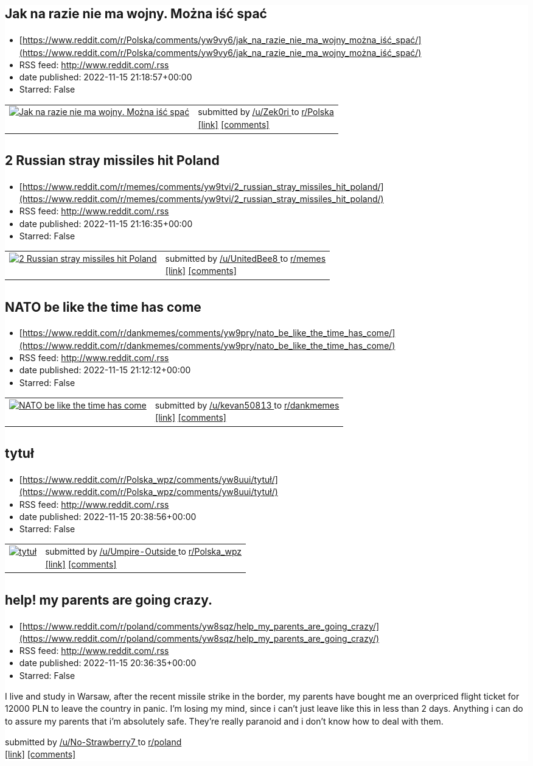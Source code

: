 ## Jak na razie nie ma wojny. Można iść spać
 - [https://www.reddit.com/r/Polska/comments/yw9vy6/jak_na_razie_nie_ma_wojny_można_iść_spać/](https://www.reddit.com/r/Polska/comments/yw9vy6/jak_na_razie_nie_ma_wojny_można_iść_spać/)
 - RSS feed: http://www.reddit.com/.rss
 - date published: 2022-11-15 21:18:57+00:00
 - Starred: False

<table> <tr><td> <a href="https://www.reddit.com/r/Polska/comments/yw9vy6/jak_na_razie_nie_ma_wojny_można_iść_spać/"> <img alt="Jak na razie nie ma wojny. Można iść spać" src="https://preview.redd.it/oeqmf1sa380a1.jpg?width=640&amp;crop=smart&amp;auto=webp&amp;s=e2371a5f55a03d34cca0bd3f916a6dec8f041f86" title="Jak na razie nie ma wojny. Można iść spać" /> </a> </td><td> &#32; submitted by &#32; <a href="https://www.reddit.com/user/Zek0ri"> /u/Zek0ri </a> &#32; to &#32; <a href="https://www.reddit.com/r/Polska/"> r/Polska </a> <br /> <span><a href="https://i.redd.it/oeqmf1sa380a1.jpg">[link]</a></span> &#32; <span><a href="https://www.reddit.com/r/Polska/comments/yw9vy6/jak_na_razie_nie_ma_wojny_można_iść_spać/">[comments]</a></span> </td></tr></table>

## 2 Russian stray missiles hit Poland
 - [https://www.reddit.com/r/memes/comments/yw9tvi/2_russian_stray_missiles_hit_poland/](https://www.reddit.com/r/memes/comments/yw9tvi/2_russian_stray_missiles_hit_poland/)
 - RSS feed: http://www.reddit.com/.rss
 - date published: 2022-11-15 21:16:35+00:00
 - Starred: False

<table> <tr><td> <a href="https://www.reddit.com/r/memes/comments/yw9tvi/2_russian_stray_missiles_hit_poland/"> <img alt="2 Russian stray missiles hit Poland" src="https://preview.redd.it/qf0g575bl60a1.jpg?width=640&amp;crop=smart&amp;auto=webp&amp;s=8eb389fc230014e5f5cfc7aa16faeeadf8bd67fa" title="2 Russian stray missiles hit Poland" /> </a> </td><td> &#32; submitted by &#32; <a href="https://www.reddit.com/user/UnitedBee8"> /u/UnitedBee8 </a> &#32; to &#32; <a href="https://www.reddit.com/r/memes/"> r/memes </a> <br /> <span><a href="https://i.redd.it/qf0g575bl60a1.jpg">[link]</a></span> &#32; <span><a href="https://www.reddit.com/r/memes/comments/yw9tvi/2_russian_stray_missiles_hit_poland/">[comments]</a></span> </td></tr></table>

## NATO be like the time has come
 - [https://www.reddit.com/r/dankmemes/comments/yw9pry/nato_be_like_the_time_has_come/](https://www.reddit.com/r/dankmemes/comments/yw9pry/nato_be_like_the_time_has_come/)
 - RSS feed: http://www.reddit.com/.rss
 - date published: 2022-11-15 21:12:12+00:00
 - Starred: False

<table> <tr><td> <a href="https://www.reddit.com/r/dankmemes/comments/yw9pry/nato_be_like_the_time_has_come/"> <img alt="NATO be like the time has come" src="https://preview.redd.it/jan1re33280a1.jpg?width=640&amp;crop=smart&amp;auto=webp&amp;s=baca1fa0a9055d40376087a859e9460e37193fad" title="NATO be like the time has come" /> </a> </td><td> &#32; submitted by &#32; <a href="https://www.reddit.com/user/kevan50813"> /u/kevan50813 </a> &#32; to &#32; <a href="https://www.reddit.com/r/dankmemes/"> r/dankmemes </a> <br /> <span><a href="https://i.redd.it/jan1re33280a1.jpg">[link]</a></span> &#32; <span><a href="https://www.reddit.com/r/dankmemes/comments/yw9pry/nato_be_like_the_time_has_come/">[comments]</a></span> </td></tr></table>

## tytuł
 - [https://www.reddit.com/r/Polska_wpz/comments/yw8uui/tytuł/](https://www.reddit.com/r/Polska_wpz/comments/yw8uui/tytuł/)
 - RSS feed: http://www.reddit.com/.rss
 - date published: 2022-11-15 20:38:56+00:00
 - Starred: False

<table> <tr><td> <a href="https://www.reddit.com/r/Polska_wpz/comments/yw8uui/tytuł/"> <img alt="tytuł" src="https://preview.redd.it/b8atjju5w70a1.jpg?width=320&amp;crop=smart&amp;auto=webp&amp;s=02a366a36b58cac61810d2fa5860e318359c5a7c" title="tytuł" /> </a> </td><td> &#32; submitted by &#32; <a href="https://www.reddit.com/user/Umpire-Outside"> /u/Umpire-Outside </a> &#32; to &#32; <a href="https://www.reddit.com/r/Polska_wpz/"> r/Polska_wpz </a> <br /> <span><a href="https://i.redd.it/b8atjju5w70a1.jpg">[link]</a></span> &#32; <span><a href="https://www.reddit.com/r/Polska_wpz/comments/yw8uui/tytuł/">[comments]</a></span> </td></tr></table>

## help! my parents are going crazy.
 - [https://www.reddit.com/r/poland/comments/yw8sqz/help_my_parents_are_going_crazy/](https://www.reddit.com/r/poland/comments/yw8sqz/help_my_parents_are_going_crazy/)
 - RSS feed: http://www.reddit.com/.rss
 - date published: 2022-11-15 20:36:35+00:00
 - Starred: False

<div class="md"><p>I live and study in Warsaw, after the recent missile strike in the border, my parents have bought me an overpriced flight ticket for 12000 PLN to leave the country in panic. I’m losing my mind, since i can’t just leave like this in less than 2 days. Anything i can do to assure my parents that i’m absolutely safe. They’re really paranoid and i don’t know how to deal with them.</p> </div> &#32; submitted by &#32; <a href="https://www.reddit.com/user/No-Strawberry7"> /u/No-Strawberry7 </a> &#32; to &#32; <a href="https://www.reddit.com/r/poland/"> r/poland </a> <br /> <span><a href="https://www.reddit.com/r/poland/comments/yw8sqz/help_my_parents_are_going_crazy/">[link]</a></span> &#32; <span><a href="https://www.reddit.com/r/poland/comments/yw8sqz/help_my_parents_are_going_crazy/">[comments]</a></span>
